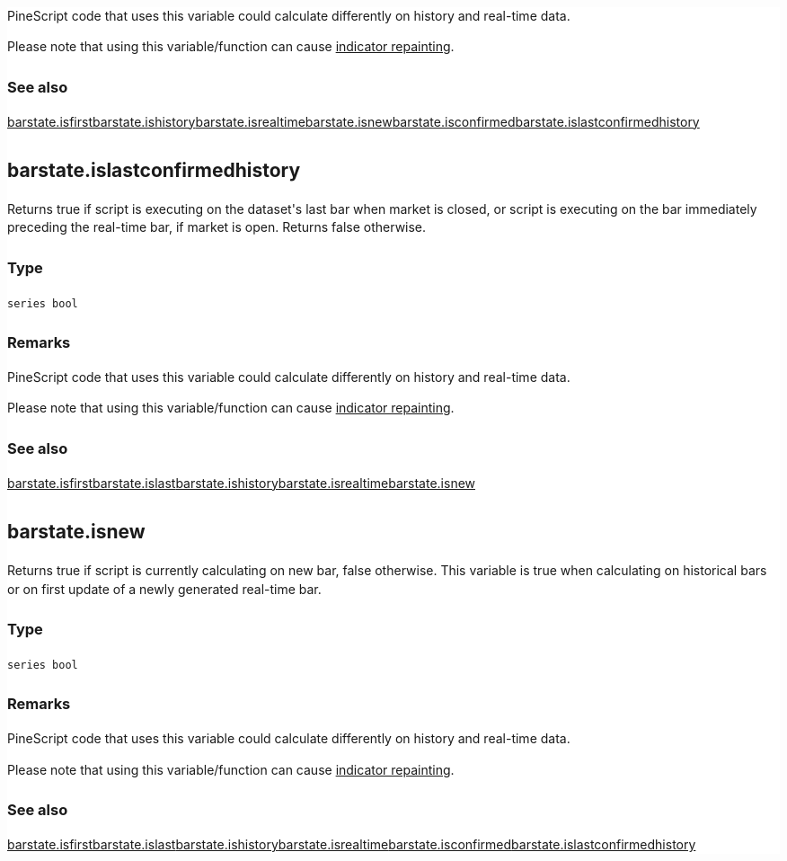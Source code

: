 PineScript code that uses this variable could calculate differently on history and real-time data.

Please note that using this variable/function can cause [indicator repainting](https://www.tradingview.com/pine-script-docs/en/v5/concepts/Repainting.html).

### See also

[barstate.isfirst](#var_barstate.isfirst)[barstate.ishistory](#var_barstate.ishistory)[barstate.isrealtime](#var_barstate.isrealtime)[barstate.isnew](#var_barstate.isnew)[barstate.isconfirmed](#var_barstate.isconfirmed)[barstate.islastconfirmedhistory](#var_barstate.islastconfirmedhistory)

## barstate.islastconfirmedhistory

Returns true if script is executing on the dataset's last bar when market is closed, or script is executing on the bar immediately preceding the real-time bar, if market is open. Returns false otherwise.

### Type

` series bool `

### Remarks

PineScript code that uses this variable could calculate differently on history and real-time data.

Please note that using this variable/function can cause [indicator repainting](https://www.tradingview.com/pine-script-docs/en/v5/concepts/Repainting.html).

### See also

[barstate.isfirst](#var_barstate.isfirst)[barstate.islast](#var_barstate.islast)[barstate.ishistory](#var_barstate.ishistory)[barstate.isrealtime](#var_barstate.isrealtime)[barstate.isnew](#var_barstate.isnew)

## barstate.isnew

Returns true if script is currently calculating on new bar, false otherwise. This variable is true when calculating on historical bars or on first update of a newly generated real-time bar.

### Type

` series bool `

### Remarks

PineScript code that uses this variable could calculate differently on history and real-time data.

Please note that using this variable/function can cause [indicator repainting](https://www.tradingview.com/pine-script-docs/en/v5/concepts/Repainting.html).

### See also

[barstate.isfirst](#var_barstate.isfirst)[barstate.islast](#var_barstate.islast)[barstate.ishistory](#var_barstate.ishistory)[barstate.isrealtime](#var_barstate.isrealtime)[barstate.isconfirmed](#var_barstate.isconfirmed)[barstate.islastconfirmedhistory](#var_barstate.islastconfirmedhistory)

